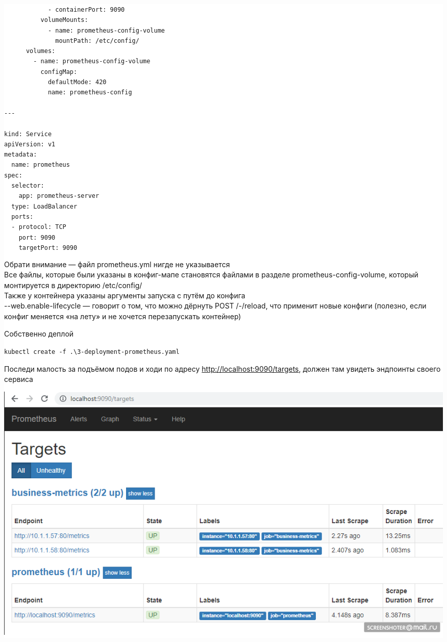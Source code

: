                 - containerPort: 9090
              volumeMounts:
                - name: prometheus-config-volume 
                  mountPath: /etc/config/ 
          volumes:
            - name: prometheus-config-volume 
              configMap:
                defaultMode: 420
                name: prometheus-config 
     
    ---
     
    kind: Service
    apiVersion: v1
    metadata:
      name: prometheus
    spec:
      selector:
        app: prometheus-server 
      type: LoadBalancer 
      ports:
      - protocol: TCP
        port: 9090
        targetPort: 9090
    

Обрати внимание — файл prometheus.yml нигде не указывается  
Все файлы, которые были указаны в конфиг-мапе становятся файлами в разделе prometheus-config-volume, который монтируется в директорию /etc/config/  
Также у контейнера указаны аргументы запуска с путём до конфига  
--web.enable-lifecycle — говорит о том, что можно дёрнуть POST /-/reload, что применит новые конфиги (полезно, если конфиг меняется «на лету» и не хочется перезапускать контейнер)

Собственно деплой

    kubectl create -f .\3-deployment-prometheus.yaml

Последи малость за подъёмом подов и ходи по адресу [http://localhost:9090/targets](http://localhost:9090/targets), должен там увидеть эндпоинты своего сервиса

![](../_resources/f9aa9ff84755475d94704ef0c89fd90b.png)
